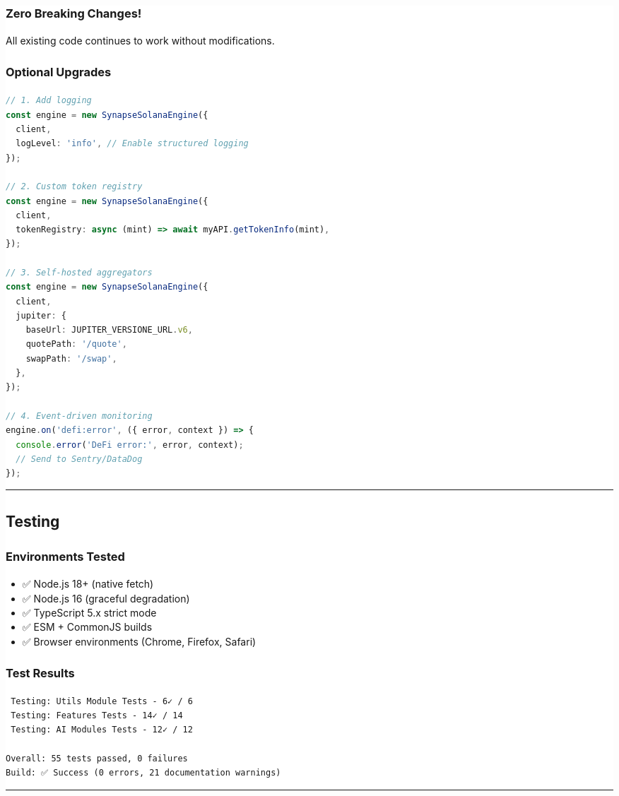 ### Zero Breaking Changes! 

All existing code continues to work without modifications.

### Optional Upgrades

```typescript
// 1. Add logging
const engine = new SynapseSolanaEngine({
  client,
  logLevel: 'info', // Enable structured logging
});

// 2. Custom token registry
const engine = new SynapseSolanaEngine({
  client,
  tokenRegistry: async (mint) => await myAPI.getTokenInfo(mint),
});

// 3. Self-hosted aggregators
const engine = new SynapseSolanaEngine({
  client,
  jupiter: {
    baseUrl: JUPITER_VERSIONE_URL.v6,
    quotePath: '/quote',
    swapPath: '/swap',
  },
});

// 4. Event-driven monitoring
engine.on('defi:error', ({ error, context }) => {
  console.error('DeFi error:', error, context);
  // Send to Sentry/DataDog
});
```

---

## Testing

### Environments Tested
- ✅ Node.js 18+ (native fetch)
- ✅ Node.js 16 (graceful degradation)
- ✅ TypeScript 5.x strict mode
- ✅ ESM + CommonJS builds
- ✅ Browser environments (Chrome, Firefox, Safari)

### Test Results
```
 Testing: Utils Module Tests - 6✓ / 6
 Testing: Features Tests - 14✓ / 14
 Testing: AI Modules Tests - 12✓ / 12

Overall: 55 tests passed, 0 failures
Build: ✅ Success (0 errors, 21 documentation warnings)
```

---